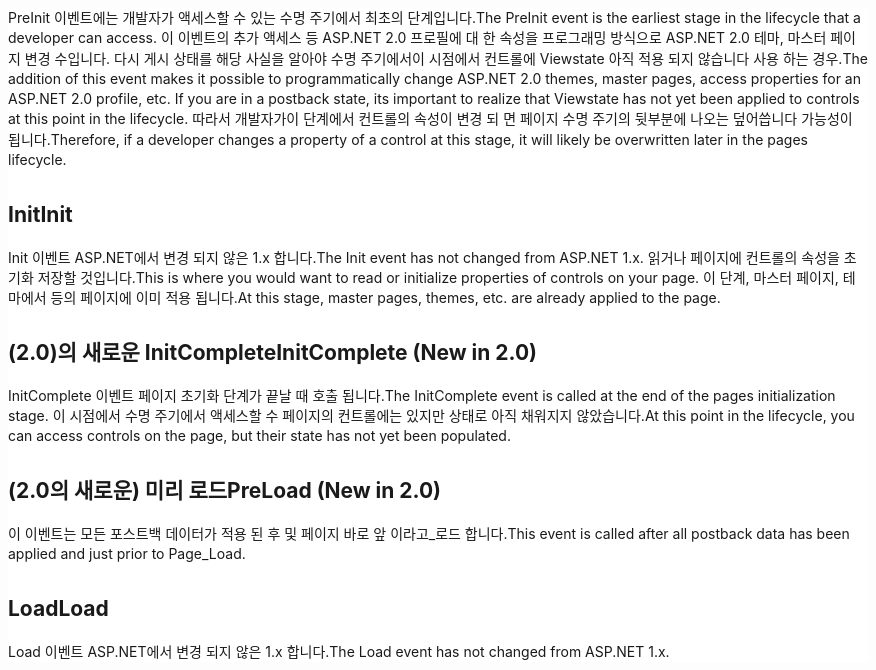 <span data-ttu-id="a87b2-318">PreInit 이벤트에는 개발자가 액세스할 수 있는 수명 주기에서 최초의 단계입니다.</span><span class="sxs-lookup"><span data-stu-id="a87b2-318">The PreInit event is the earliest stage in the lifecycle that a developer can access.</span></span> <span data-ttu-id="a87b2-319">이 이벤트의 추가 액세스 등 ASP.NET 2.0 프로필에 대 한 속성을 프로그래밍 방식으로 ASP.NET 2.0 테마, 마스터 페이지 변경 수입니다. 다시 게시 상태를 해당 사실을 알아야 수명 주기에서이 시점에서 컨트롤에 Viewstate 아직 적용 되지 않습니다 사용 하는 경우.</span><span class="sxs-lookup"><span data-stu-id="a87b2-319">The addition of this event makes it possible to programmatically change ASP.NET 2.0 themes, master pages, access properties for an ASP.NET 2.0 profile, etc. If you are in a postback state, its important to realize that Viewstate has not yet been applied to controls at this point in the lifecycle.</span></span> <span data-ttu-id="a87b2-320">따라서 개발자가이 단계에서 컨트롤의 속성이 변경 되 면 페이지 수명 주기의 뒷부분에 나오는 덮어씁니다 가능성이 됩니다.</span><span class="sxs-lookup"><span data-stu-id="a87b2-320">Therefore, if a developer changes a property of a control at this stage, it will likely be overwritten later in the pages lifecycle.</span></span>

## <a name="init"></a><span data-ttu-id="a87b2-321">Init</span><span class="sxs-lookup"><span data-stu-id="a87b2-321">Init</span></span>

<span data-ttu-id="a87b2-322">Init 이벤트 ASP.NET에서 변경 되지 않은 1.x 합니다.</span><span class="sxs-lookup"><span data-stu-id="a87b2-322">The Init event has not changed from ASP.NET 1.x.</span></span> <span data-ttu-id="a87b2-323">읽거나 페이지에 컨트롤의 속성을 초기화 저장할 것입니다.</span><span class="sxs-lookup"><span data-stu-id="a87b2-323">This is where you would want to read or initialize properties of controls on your page.</span></span> <span data-ttu-id="a87b2-324">이 단계, 마스터 페이지, 테마에서 등의 페이지에 이미 적용 됩니다.</span><span class="sxs-lookup"><span data-stu-id="a87b2-324">At this stage, master pages, themes, etc. are already applied to the page.</span></span>

## <a name="initcomplete-new-in-20"></a><span data-ttu-id="a87b2-325">(2.0)의 새로운 InitComplete</span><span class="sxs-lookup"><span data-stu-id="a87b2-325">InitComplete (New in 2.0)</span></span>

<span data-ttu-id="a87b2-326">InitComplete 이벤트 페이지 초기화 단계가 끝날 때 호출 됩니다.</span><span class="sxs-lookup"><span data-stu-id="a87b2-326">The InitComplete event is called at the end of the pages initialization stage.</span></span> <span data-ttu-id="a87b2-327">이 시점에서 수명 주기에서 액세스할 수 페이지의 컨트롤에는 있지만 상태로 아직 채워지지 않았습니다.</span><span class="sxs-lookup"><span data-stu-id="a87b2-327">At this point in the lifecycle, you can access controls on the page, but their state has not yet been populated.</span></span>

## <a name="preload-new-in-20"></a><span data-ttu-id="a87b2-328">(2.0의 새로운) 미리 로드</span><span class="sxs-lookup"><span data-stu-id="a87b2-328">PreLoad (New in 2.0)</span></span>

<span data-ttu-id="a87b2-329">이 이벤트는 모든 포스트백 데이터가 적용 된 후 및 페이지 바로 앞 이라고\_로드 합니다.</span><span class="sxs-lookup"><span data-stu-id="a87b2-329">This event is called after all postback data has been applied and just prior to Page\_Load.</span></span>

## <a name="load"></a><span data-ttu-id="a87b2-330">Load</span><span class="sxs-lookup"><span data-stu-id="a87b2-330">Load</span></span>

<span data-ttu-id="a87b2-331">Load 이벤트 ASP.NET에서 변경 되지 않은 1.x 합니다.</span><span class="sxs-lookup"><span data-stu-id="a87b2-331">The Load event has not changed from ASP.NET 1.x.</span></span>
